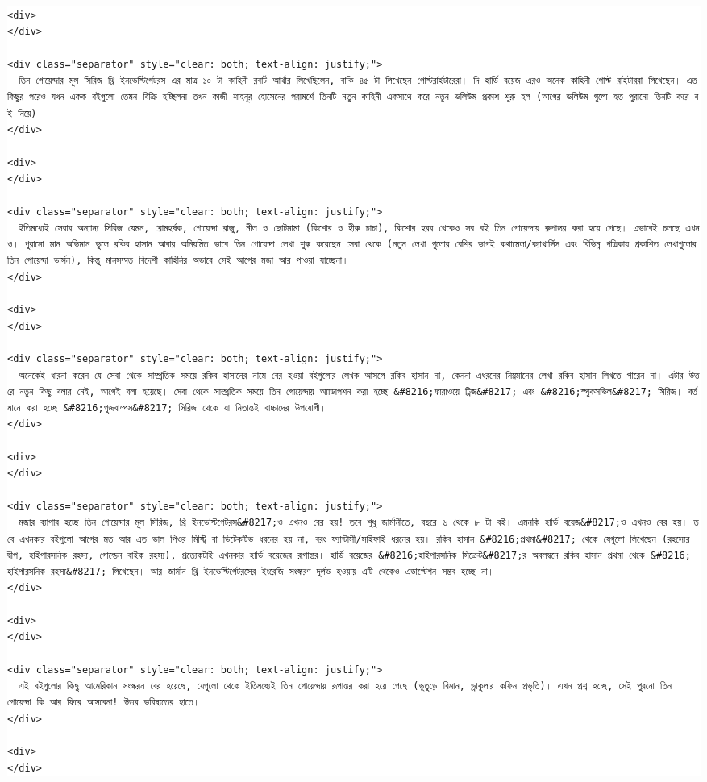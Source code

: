     <div>
    </div>
    
    <div class="separator" style="clear: both; text-align: justify;">
      তিন গোয়েন্দার মূল সিরিজ থ্রি ইনভেস্টিগেটরস এর মাত্র ১০ টা কাহিনী রবার্ট আর্থার লিখেছিলেন, বাকি ৪৫ টা লিখেছেন গোস্টরাইটারেরা। দি হার্ডি বয়েজ এরও অনেক কাহিনী গোস্ট রাইটাররা লিখেছেন। এত কিছুর পরেও যখন একক বইগুলো তেমন বিক্রি হচ্ছিলনা তখন কাজী শাহনূর হোসেনের পরামর্শে তিনটি নতুন কাহিনী একসাথে করে নতুন ভলিউম প্রকাশ শুরু হল (আগের ভলিউম গুলো হত পুরানো তিনটি করে বই নিয়ে)।
    </div>
    
    <div>
    </div>
    
    <div class="separator" style="clear: both; text-align: justify;">
      ইতিমধ্যেই সেবার অন্যান্য সিরিজ যেমন, রোমহর্ষক, গোয়েন্দা রাজু, নীল ও ছোটমামা (কিশোর ও হীরু চাচা), কিশোর হরর থেকেও সব বই তিন গোয়েন্দায় রুপান্তর করা হয়ে গেছে। এভাবেই চলছে এখনও। পুরানো মান অভিমান ভুলে রকিব হাসান আবার অনিয়মিত ভাবে তিন গোয়েন্দা লেখা শুরু করেছেন সেবা থেকে (নতুন লেখা গুলোর বেশির ভাগই কথামেলা/ক্যাথার্সিস এবং বিভিন্ন পত্রিকায় প্রকাশিত লেখাগুলোর তিন গোয়েন্দা ভার্সন), কিন্তু মানসম্মত বিদেশী কাহিনির অভাবে সেই আগের মজা আর পাওয়া যাচ্ছেনা।
    </div>
    
    <div>
    </div>
    
    <div class="separator" style="clear: both; text-align: justify;">
      অনেকেই ধারনা করেন যে সেবা থেকে সাম্প্রতিক সময়ে রকিব হাসানের নামে বের হওয়া বইগুলোর লেখক আসলে রকিব হাসান না, কেননা এধরনের নিম্নমানের লেখা রকিব হাসান লিখতে পারেন না। এটার উত্তরে নতুন কিছু বলার নেই, আগেই বলা হয়েছে। সেবা থেকে সাম্প্রতিক সময়ে তিন গোয়েন্দায় অ্যাডাপশন করা হচ্ছে &#8216;ফারাওয়ে ট্রিজ&#8217; এবং &#8216;স্পুকসভিল&#8217; সিরিজ। বর্তমানে করা হচ্ছে &#8216;গুজবাম্পস&#8217; সিরিজ থেকে যা নিতান্তই বাচ্চাদের উপযোগী।
    </div>
    
    <div>
    </div>
    
    <div class="separator" style="clear: both; text-align: justify;">
      মজার ব্যাপার হচ্ছে তিন গোয়েন্দার মূল সিরিজ, থ্রি ইনভেস্টিগেটরস&#8217;ও এখনও বের হয়! তবে শুধু জার্মানীতে, বছরে ৬ থেকে ৮ টা বই। এমনকি হার্ডি বয়েজ&#8217;ও এখনও বের হয়। তবে এখনকার বইগুলো আগের মত আর এত ভাল পিওর মিস্ট্রি বা ডিটেকটিভ ধরনের হয় না, বরং ফ্যান্টাসী/সাইফাই ধরনের হয়। রকিব হাসান &#8216;প্রথমা&#8217; থেকে যেগুলো লিখেছেন (রহস্যের দ্বীপ, হাইপারসনিক রহস্য, গোল্ডেন বাইক রহস্য), প্রত্যেকটাই এখনকার হার্ডি বয়েজের রূপান্তর। হার্ডি বয়েজের &#8216;হাইপারসনিক সিক্রেট&#8217;র অবলম্বনে রকিব হাসান প্রথমা থেকে &#8216;হাইপারসনিক রহস্য&#8217; লিখেছেন। আর জার্মান থ্রি ইনভেস্টিগেটরসের ইংরেজি সংস্করণ দুর্লভ হওয়ায় এটি থেকেও এডাপ্টেশন সম্ভব হচ্ছে না।
    </div>
    
    <div>
    </div>
    
    <div class="separator" style="clear: both; text-align: justify;">
      এই বইগুলোর কিছু আমেরিকান সংস্করন বের হয়েছে, যেগুলো থেকে ইতিমধ্যেই তিন গোয়েন্দায় রূপান্তর করা হয়ে গেছে (ভূতুড়ে বিমান, ড্রাকুলার কফিন প্রভৃতি)। এখন প্রশ্ন হচ্ছে, সেই পুরনো তিন গোয়েন্দা কি আর ফিরে আসবেনা! উত্তর ভবিষ্যতের হাতে।
    </div>
    
    <div>
    </div>
    